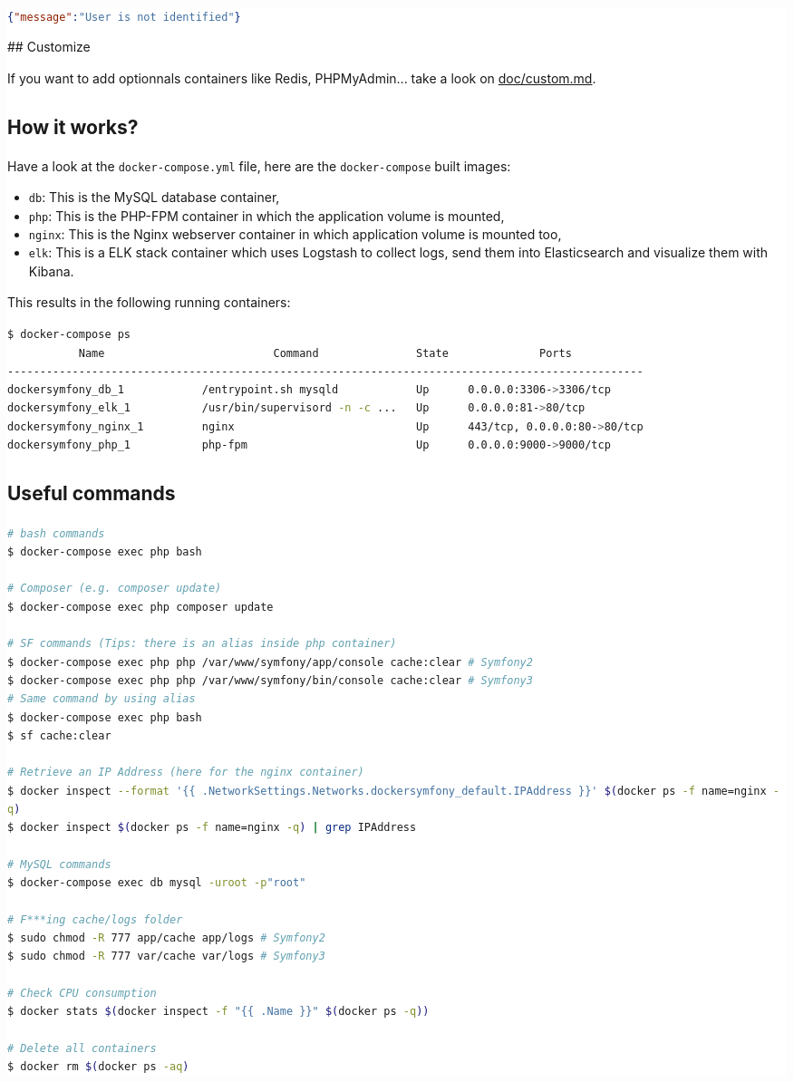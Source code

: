 ```json
{"message":"User is not identified"}
```



## Customize

If you want to add optionnals containers like Redis, PHPMyAdmin... take a look on [doc/custom.md](doc/custom.md).

## How it works?

Have a look at the `docker-compose.yml` file, here are the `docker-compose` built images:

* `db`: This is the MySQL database container,
* `php`: This is the PHP-FPM container in which the application volume is mounted,
* `nginx`: This is the Nginx webserver container in which application volume is mounted too,
* `elk`: This is a ELK stack container which uses Logstash to collect logs, send them into Elasticsearch and visualize them with Kibana.

This results in the following running containers:

```bash
$ docker-compose ps
           Name                          Command               State              Ports            
--------------------------------------------------------------------------------------------------
dockersymfony_db_1            /entrypoint.sh mysqld            Up      0.0.0.0:3306->3306/tcp      
dockersymfony_elk_1           /usr/bin/supervisord -n -c ...   Up      0.0.0.0:81->80/tcp          
dockersymfony_nginx_1         nginx                            Up      443/tcp, 0.0.0.0:80->80/tcp
dockersymfony_php_1           php-fpm                          Up      0.0.0.0:9000->9000/tcp      
```

## Useful commands

```bash
# bash commands
$ docker-compose exec php bash

# Composer (e.g. composer update)
$ docker-compose exec php composer update

# SF commands (Tips: there is an alias inside php container)
$ docker-compose exec php php /var/www/symfony/app/console cache:clear # Symfony2
$ docker-compose exec php php /var/www/symfony/bin/console cache:clear # Symfony3
# Same command by using alias
$ docker-compose exec php bash
$ sf cache:clear

# Retrieve an IP Address (here for the nginx container)
$ docker inspect --format '{{ .NetworkSettings.Networks.dockersymfony_default.IPAddress }}' $(docker ps -f name=nginx -q)
$ docker inspect $(docker ps -f name=nginx -q) | grep IPAddress

# MySQL commands
$ docker-compose exec db mysql -uroot -p"root"

# F***ing cache/logs folder
$ sudo chmod -R 777 app/cache app/logs # Symfony2
$ sudo chmod -R 777 var/cache var/logs # Symfony3

# Check CPU consumption
$ docker stats $(docker inspect -f "{{ .Name }}" $(docker ps -q))

# Delete all containers
$ docker rm $(docker ps -aq)
```